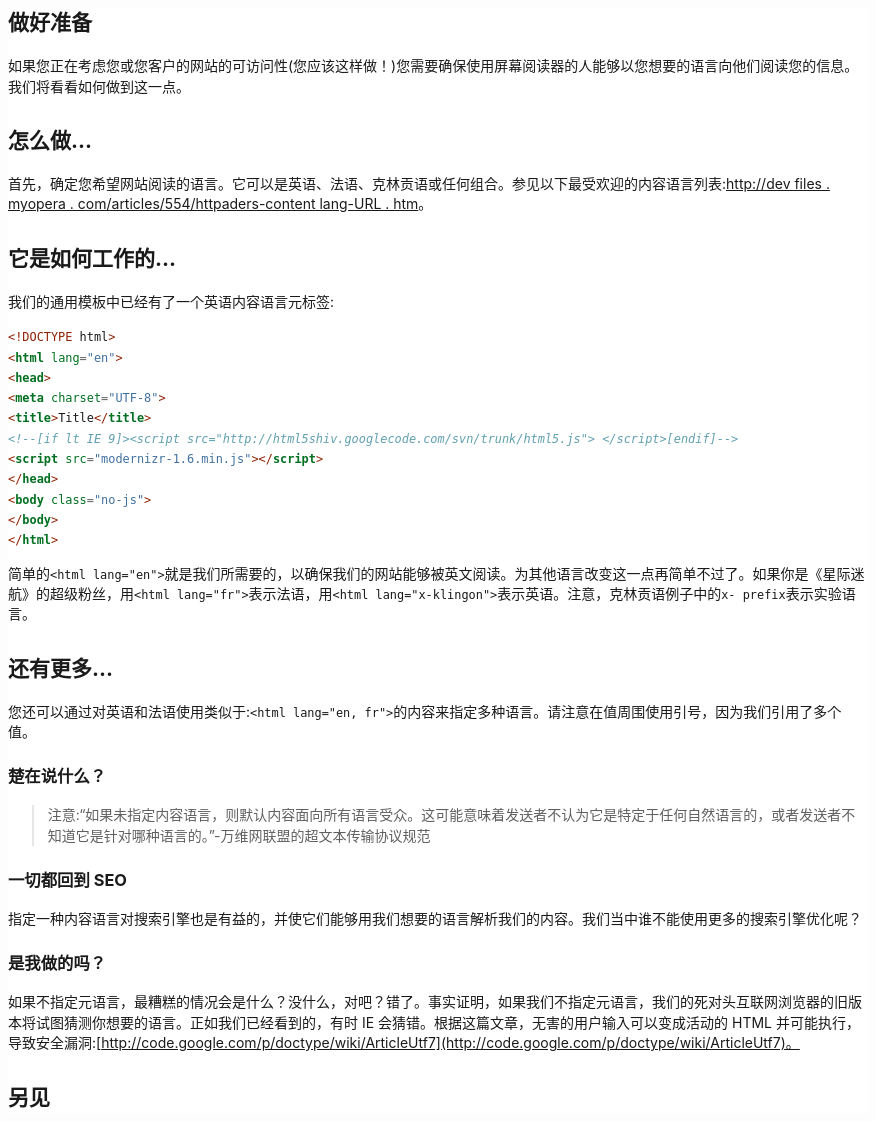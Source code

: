 ## 做好准备

如果您正在考虑您或您客户的网站的可访问性(您应该这样做！)您需要确保使用屏幕阅读器的人能够以您想要的语言向他们阅读您的信息。我们将看看如何做到这一点。

## 怎么做...

首先，确定您希望网站阅读的语言。它可以是英语、法语、克林贡语或任何组合。参见以下最受欢迎的内容语言列表:[http://dev files . myopera . com/articles/554/httpaders-content lang-URL . htm](http://devfiles.myopera.com/articles/554/httpheaders-contentlang-url.htm)。

## 它是如何工作的...

我们的通用模板中已经有了一个英语内容语言元标签:

```html
<!DOCTYPE html>
<html lang="en">
<head>
<meta charset="UTF-8">
<title>Title</title>
<!--[if lt IE 9]><script src="http://html5shiv.googlecode.com/svn/trunk/html5.js"> </script>[endif]-->
<script src="modernizr-1.6.min.js"></script>
</head>
<body class="no-js">
</body>
</html>

```

简单的`<html lang="en">`就是我们所需要的，以确保我们的网站能够被英文阅读。为其他语言改变这一点再简单不过了。如果你是《星际迷航》的超级粉丝，用`<html lang="fr">`表示法语，用`<html lang="x-klingon">`表示英语。注意，克林贡语例子中的`x- prefix`表示实验语言。

## 还有更多...

您还可以通过对英语和法语使用类似于:`<html lang="en, fr">`的内容来指定多种语言。请注意在值周围使用引号，因为我们引用了多个值。

### 楚在说什么？

> 注意:“如果未指定内容语言，则默认内容面向所有语言受众。这可能意味着发送者不认为它是特定于任何自然语言的，或者发送者不知道它是针对哪种语言的。”-万维网联盟的超文本传输协议规范

### 一切都回到 SEO

指定一种内容语言对搜索引擎也是有益的，并使它们能够用我们想要的语言解析我们的内容。我们当中谁不能使用更多的搜索引擎优化呢？

### 是我做的吗？

如果不指定元语言，最糟糕的情况会是什么？没什么，对吧？错了。事实证明，如果我们不指定元语言，我们的死对头互联网浏览器的旧版本将试图猜测你想要的语言。正如我们已经看到的，有时 IE 会猜错。根据这篇文章，无害的用户输入可以变成活动的 HTML 并可能执行，导致安全漏洞:[http://code.google.com/p/doctype/wiki/ArticleUtf7](http://code.google.com/p/doctype/wiki/ArticleUtf7)。

## 另见
